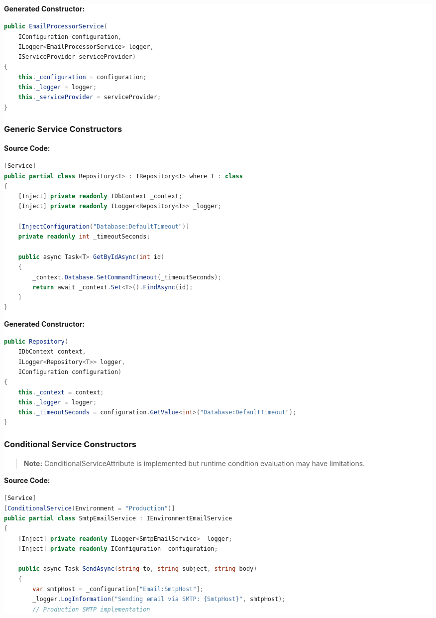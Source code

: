 **Generated Constructor:**
```csharp
public EmailProcessorService(
    IConfiguration configuration,
    ILogger<EmailProcessorService> logger,
    IServiceProvider serviceProvider)
{
    this._configuration = configuration;
    this._logger = logger;
    this._serviceProvider = serviceProvider;
}
```

### Generic Service Constructors

**Source Code:**
```csharp
[Service]
public partial class Repository<T> : IRepository<T> where T : class
{
    [Inject] private readonly IDbContext _context;
    [Inject] private readonly ILogger<Repository<T>> _logger;
    
    [InjectConfiguration("Database:DefaultTimeout")]
    private readonly int _timeoutSeconds;
    
    public async Task<T> GetByIdAsync(int id)
    {
        _context.Database.SetCommandTimeout(_timeoutSeconds);
        return await _context.Set<T>().FindAsync(id);
    }
}
```

**Generated Constructor:**
```csharp
public Repository(
    IDbContext context, 
    ILogger<Repository<T>> logger,
    IConfiguration configuration)
{
    this._context = context;
    this._logger = logger;
    this._timeoutSeconds = configuration.GetValue<int>("Database:DefaultTimeout");
}
```

### Conditional Service Constructors

> **Note:** ConditionalServiceAttribute is implemented but runtime condition evaluation may have limitations.

**Source Code:**
```csharp
[Service]
[ConditionalService(Environment = "Production")]
public partial class SmtpEmailService : IEnvironmentEmailService
{
    [Inject] private readonly ILogger<SmtpEmailService> _logger;
    [Inject] private readonly IConfiguration _configuration;
    
    public async Task SendAsync(string to, string subject, string body)
    {
        var smtpHost = _configuration["Email:SmtpHost"];
        _logger.LogInformation("Sending email via SMTP: {SmtpHost}", smtpHost);
        // Production SMTP implementation
```